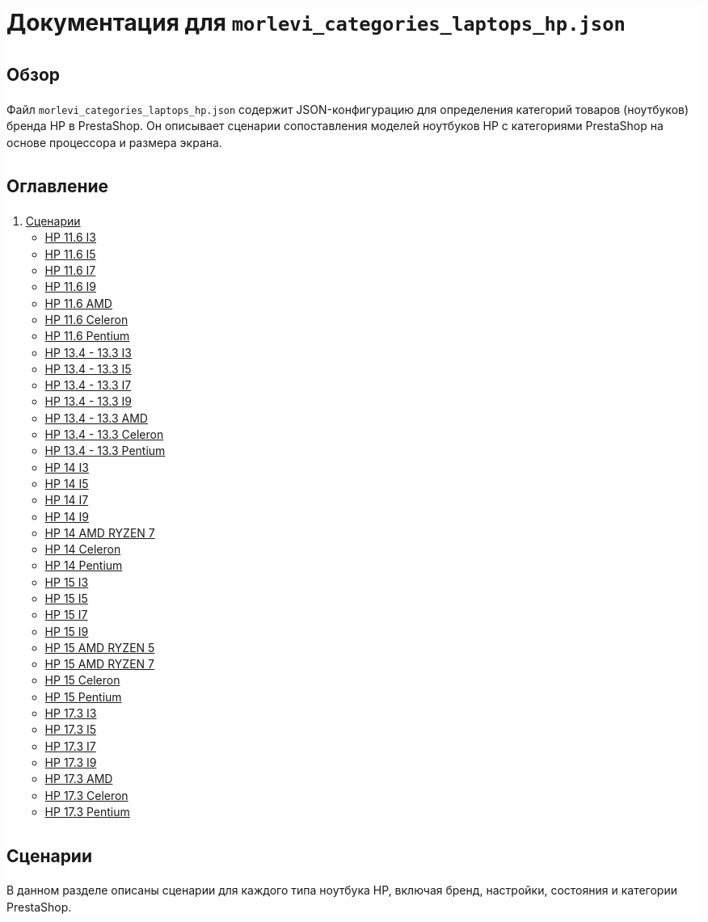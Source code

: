 # Документация для `morlevi_categories_laptops_hp.json`

## Обзор
Файл `morlevi_categories_laptops_hp.json` содержит JSON-конфигурацию для определения категорий товаров (ноутбуков) бренда HP в PrestaShop. Он описывает сценарии сопоставления моделей ноутбуков HP с категориями PrestaShop на основе процессора и размера экрана.

## Оглавление
1. [Сценарии](#сценарии)
    - [HP 11.6 I3](#hp-116-i3)
    - [HP 11.6 I5](#hp-116-i5)
    - [HP 11.6 I7](#hp-116-i7)
    - [HP 11.6 I9](#hp-116-i9)
    - [HP 11.6 AMD](#hp-116-amd)
    - [HP 11.6 Celeron](#hp-116-celeron)
    - [HP 11.6 Pentium](#hp-116-pentium)
    - [HP 13.4 - 13.3 I3](#hp-134---133-i3)
    - [HP 13.4 - 13.3 I5](#hp-134---133-i5)
    - [HP 13.4 - 13.3 I7](#hp-134---133-i7)
    - [HP 13.4 - 13.3 I9](#hp-134---133-i9)
    - [HP 13.4 - 13.3 AMD](#hp-134---133-amd)
    - [HP 13.4 - 13.3 Celeron](#hp-134---133-celeron)
    - [HP 13.4 - 13.3 Pentium](#hp-134---133-pentium)
    - [HP 14 I3](#hp-14-i3)
    - [HP 14 I5](#hp-14-i5)
    - [HP 14 I7](#hp-14-i7)
    - [HP 14 I9](#hp-14-i9)
    - [HP 14 AMD RYZEN 7](#hp-14-amd-ryzen-7)
    - [HP 14 Celeron](#hp-14-celeron)
    - [HP 14 Pentium](#hp-14-pentium)
    - [HP 15 I3](#hp-15-i3)
    - [HP 15 I5](#hp-15-i5)
    - [HP 15 I7](#hp-15-i7)
    - [HP 15 I9](#hp-15-i9)
    - [HP 15 AMD RYZEN 5](#hp-15-amd-ryzen-5)
    - [HP 15 AMD RYZEN 7](#hp-15-amd-ryzen-7)
    - [HP 15 Celeron](#hp-15-celeron)
    - [HP 15 Pentium](#hp-15-pentium)
    - [HP 17.3 I3](#hp-173-i3)
    - [HP 17.3 I5](#hp-173-i5)
    - [HP 17.3 I7](#hp-173-i7)
    - [HP 17.3 I9](#hp-173-i9)
    - [HP 17.3 AMD](#hp-173-amd)
    - [HP 17.3 Celeron](#hp-173-celeron)
    - [HP 17.3 Pentium](#hp-173-pentium)

## Сценарии
В данном разделе описаны сценарии для каждого типа ноутбука HP, включая бренд, настройки, состояния и категории PrestaShop.
